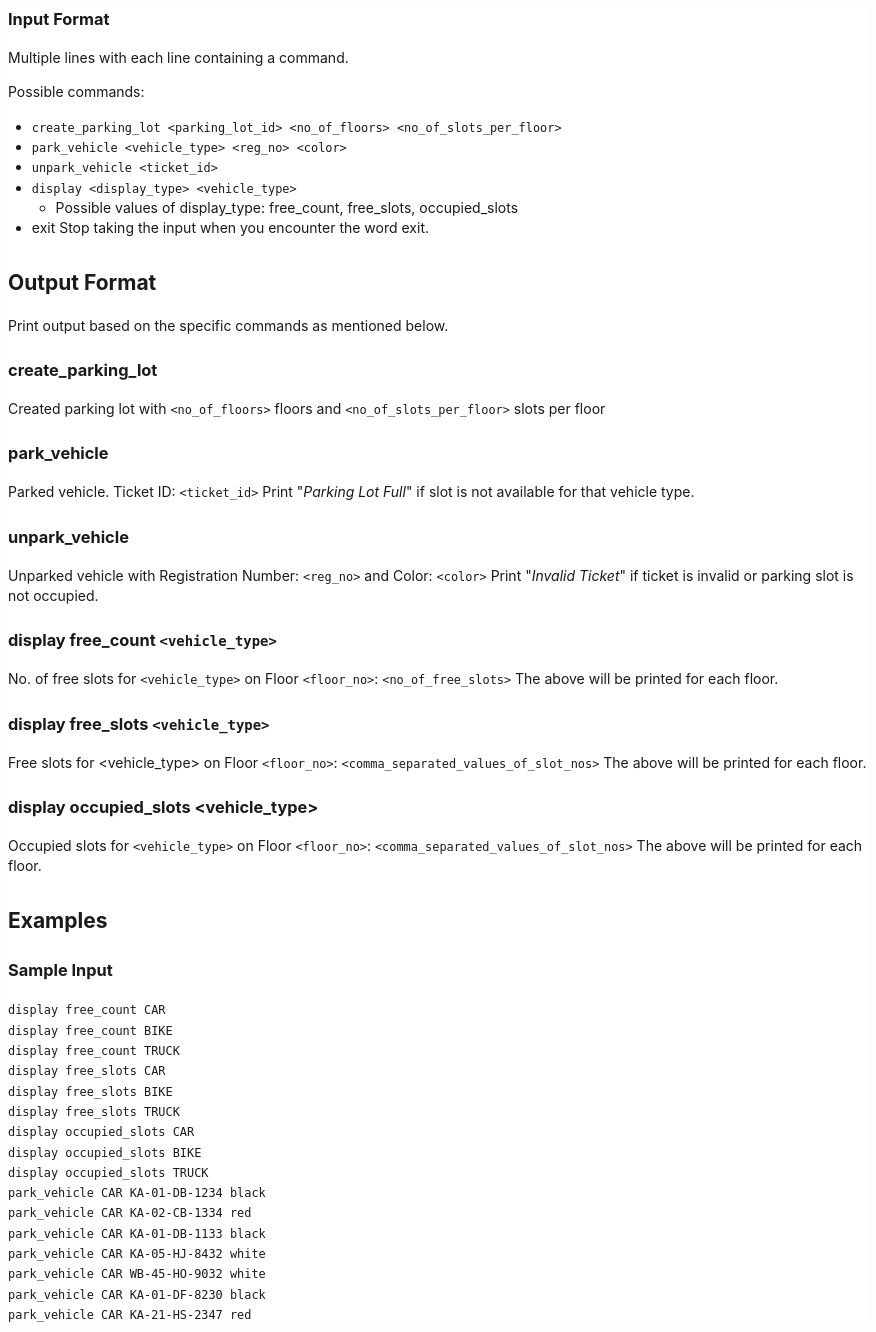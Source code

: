 
### Input Format
Multiple lines with each line containing a command.

Possible commands:

 - ``create_parking_lot <parking_lot_id> <no_of_floors> <no_of_slots_per_floor>``
 - ``park_vehicle <vehicle_type> <reg_no> <color>``
 - ``unpark_vehicle <ticket_id>``
 - ``display <display_type> <vehicle_type>``
     - Possible values of display_type: free_count, free_slots, occupied_slots
 - exit
Stop taking the input when you encounter the word exit.

## Output Format

Print output based on the specific commands as mentioned below.

### create_parking_lot
Created parking lot with ``<no_of_floors>`` floors and ``<no_of_slots_per_floor>`` slots per floor

### park_vehicle
Parked vehicle. Ticket ID: ``<ticket_id>``
Print "*Parking Lot Full*" if slot is not available for that vehicle type.

### unpark_vehicle
Unparked vehicle with Registration Number: ``<reg_no>`` and Color: ``<color>``
Print "*Invalid Ticket*" if ticket is invalid or parking slot is not occupied.

### display free_count ``<vehicle_type>``
No. of free slots for ``<vehicle_type>`` on Floor ``<floor_no>``: ``<no_of_free_slots>``
The above will be printed for each floor.

### display free_slots ``<vehicle_type>``
Free slots for <vehicle_type> on Floor ```<floor_no>```: ``<comma_separated_values_of_slot_nos>``
The above will be printed for each floor.

### display occupied_slots <vehicle_type>
Occupied slots for ``<vehicle_type>`` on Floor ``<floor_no>``: ``<comma_separated_values_of_slot_nos>``
The above will be printed for each floor.

## Examples

### Sample Input
``` create_parking_lot PR1234 2 6
display free_count CAR
display free_count BIKE
display free_count TRUCK
display free_slots CAR
display free_slots BIKE
display free_slots TRUCK
display occupied_slots CAR
display occupied_slots BIKE
display occupied_slots TRUCK
park_vehicle CAR KA-01-DB-1234 black
park_vehicle CAR KA-02-CB-1334 red
park_vehicle CAR KA-01-DB-1133 black
park_vehicle CAR KA-05-HJ-8432 white
park_vehicle CAR WB-45-HO-9032 white
park_vehicle CAR KA-01-DF-8230 black
park_vehicle CAR KA-21-HS-2347 red
```